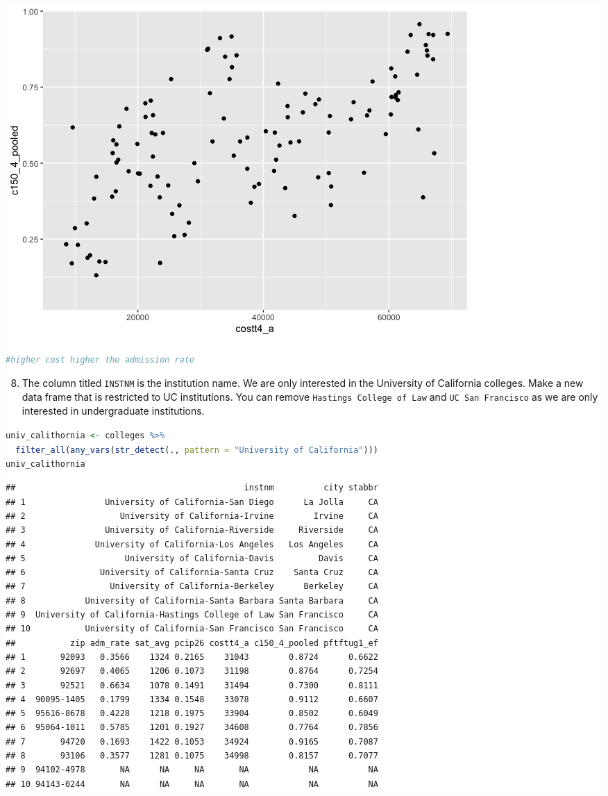 ![](lab9_hw_files/figure-html/unnamed-chunk-11-1.png)

```r
#higher cost higher the admission rate 
```

8. The column titled `INSTNM` is the institution name. We are only interested in the University of California colleges. Make a new data frame that is restricted to UC institutions. You can remove `Hastings College of Law` and `UC San Francisco` as we are only interested in undergraduate institutions.

```r
univ_calithornia <- colleges %>% 
  filter_all(any_vars(str_detect(., pattern = "University of California")))
univ_calithornia
```

```
##                                              instnm          city stabbr
## 1                University of California-San Diego      La Jolla     CA
## 2                   University of California-Irvine        Irvine     CA
## 3                University of California-Riverside     Riverside     CA
## 4              University of California-Los Angeles   Los Angeles     CA
## 5                    University of California-Davis         Davis     CA
## 6               University of California-Santa Cruz    Santa Cruz     CA
## 7                 University of California-Berkeley      Berkeley     CA
## 8            University of California-Santa Barbara Santa Barbara     CA
## 9  University of California-Hastings College of Law San Francisco     CA
## 10           University of California-San Francisco San Francisco     CA
##           zip adm_rate sat_avg pcip26 costt4_a c150_4_pooled pftftug1_ef
## 1       92093   0.3566    1324 0.2165    31043        0.8724      0.6622
## 2       92697   0.4065    1206 0.1073    31198        0.8764      0.7254
## 3       92521   0.6634    1078 0.1491    31494        0.7300      0.8111
## 4  90095-1405   0.1799    1334 0.1548    33078        0.9112      0.6607
## 5  95616-8678   0.4228    1218 0.1975    33904        0.8502      0.6049
## 6  95064-1011   0.5785    1201 0.1927    34608        0.7764      0.7856
## 7       94720   0.1693    1422 0.1053    34924        0.9165      0.7087
## 8       93106   0.3577    1281 0.1075    34998        0.8157      0.7077
## 9  94102-4978       NA      NA     NA       NA            NA          NA
## 10 94143-0244       NA      NA     NA       NA            NA          NA
```
